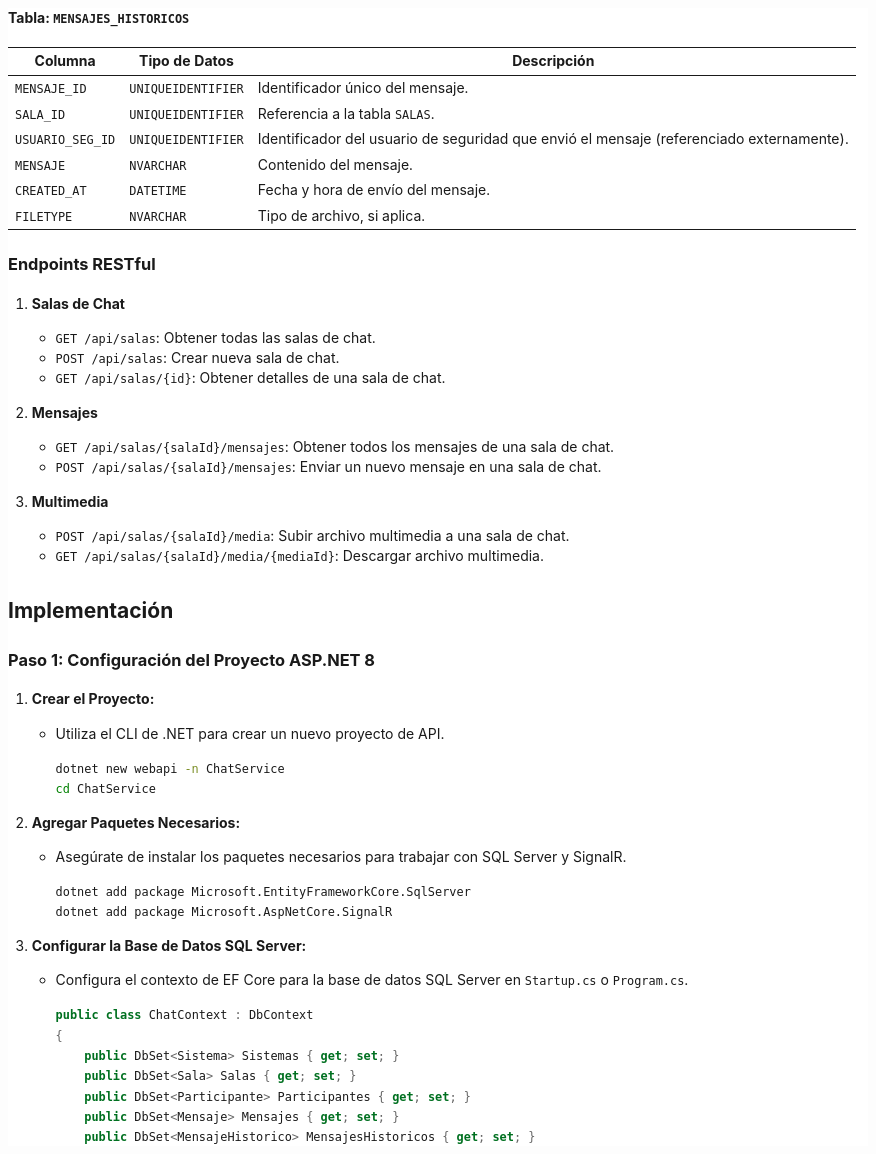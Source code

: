 #### Tabla: `MENSAJES_HISTORICOS`

| Columna           | Tipo de Datos        | Descripción                                              |
|-------------------|----------------------|----------------------------------------------------------|
| `MENSAJE_ID`      | `UNIQUEIDENTIFIER`   | Identificador único del mensaje.                         |
| `SALA_ID`         | `UNIQUEIDENTIFIER`   | Referencia a la tabla `SALAS`.                           |
| `USUARIO_SEG_ID`  | `UNIQUEIDENTIFIER`   | Identificador del usuario de seguridad que envió el mensaje (referenciado externamente). |
| `MENSAJE`         | `NVARCHAR`           | Contenido del mensaje.                                   |
| `CREATED_AT`      | `DATETIME`           | Fecha y hora de envío del mensaje.                       |
| `FILETYPE`        | `NVARCHAR`           | Tipo de archivo, si aplica.                              |

### Endpoints RESTful

1. **Salas de Chat**
   - `GET /api/salas`: Obtener todas las salas de chat.
   - `POST /api/salas`: Crear nueva sala de chat.
   - `GET /api/salas/{id}`: Obtener detalles de una sala de chat.

2. **Mensajes**
   - `GET /api/salas/{salaId}/mensajes`: Obtener todos los mensajes de una sala de chat.
   - `POST /api/salas/{salaId}/mensajes`: Enviar un nuevo mensaje en una sala de chat.

3. **Multimedia**
   - `POST /api/salas/{salaId}/media`: Subir archivo multimedia a una sala de chat.
   - `GET /api/salas/{salaId}/media/{mediaId}`: Descargar archivo multimedia.

## Implementación

### Paso 1: Configuración del Proyecto ASP.NET 8

1. **Crear el Proyecto:**
   - Utiliza el CLI de .NET para crear un nuevo proyecto de API.
     ```bash
     dotnet new webapi -n ChatService
     cd ChatService
     ```

2. **Agregar Paquetes Necesarios:**
   - Asegúrate de instalar los paquetes necesarios para trabajar con SQL Server y SignalR.
     ```bash
     dotnet add package Microsoft.EntityFrameworkCore.SqlServer
     dotnet add package Microsoft.AspNetCore.SignalR
     ```

3. **Configurar la Base de Datos SQL Server:**
   - Configura el contexto de EF Core para la base de datos SQL Server en `Startup.cs` o `Program.cs`.
     ```csharp
     public class ChatContext : DbContext
     {
         public DbSet<Sistema> Sistemas { get; set; }
         public DbSet<Sala> Salas { get; set; }
         public DbSet<Participante> Participantes { get; set; }
         public DbSet<Mensaje> Mensajes { get; set; }
         public DbSet<MensajeHistorico> MensajesHistoricos { get; set; }
